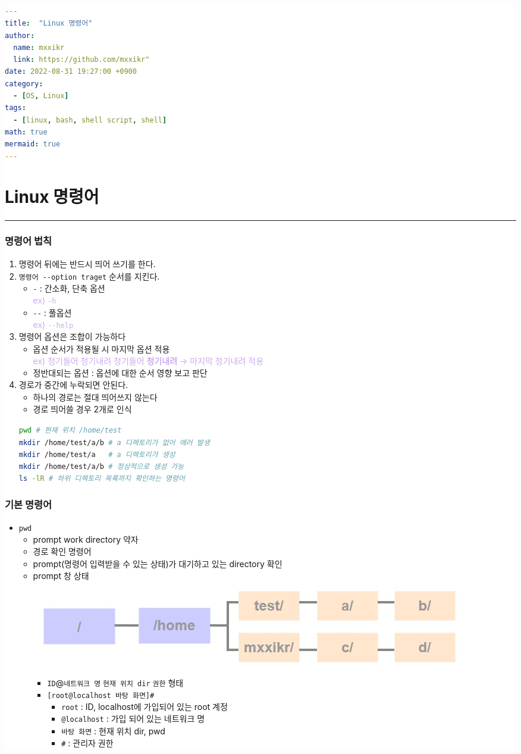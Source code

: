 ```yaml
---
title:  "Linux 명령어"
author:
  name: mxxikr
  link: https://github.com/mxxikr"
date: 2022-08-31 19:27:00 +0900
category:
  - [OS, Linux]
tags:
  - [linux, bash, shell script, shell]
math: true
mermaid: true
---
```

# Linux 명령어
---
### **명령어 법칙**
1. 명령어 뒤에는 반드시 띄어 쓰기를 한다.
2. `명령어 --option traget` 순서를 지킨다.
    * `-` : 간소화, 단축 옵션  
    <span style="color:rgb(203, 171, 237)">ex) `-h`</span>
    * `--` : 풀옵션  
    <span style="color:rgb(203, 171, 237)">ex) `--help`</span>
3. 명령어 옵션은 조합이 가능하다 
    * 옵션 순서가 적용될 시 마지막 옵션 적용  
    <span style="color:rgb(203, 171, 237)">ex) 청기들어 청기내려 청기들어 **청기내려** → 마지막 청기내려 적용</span>
    * 정반대되는 옵션 : 옵션에 대한 순서 영향 보고 판단
4. 경로가 중간에 누락되면 안된다.
    * 하나의 경로는 절대 띄어쓰지 않는다
    * 경로 띄어쓸 경우 2개로 인식
    ```bash
    pwd # 현재 위치 /home/test
    mkdir /home/test/a/b # a 디렉토리가 없어 에러 발생
    mkdir /home/test/a   # a 디렉토리가 생성
    mkdir /home/test/a/b # 정상적으로 생성 가능
    ls -lR # 하위 디렉토리 목록까지 확인하는 명령어
    ```  

### **기본 명령어**  
* `pwd`
    * prompt work directory 약자
    * 경로 확인 명령어
    * prompt(명령어 입력받을 수 있는 상태)가 대기하고 있는 directory 확인
    * prompt 창 상태  
        ![image](/assets/img/linux/directory.jpg)
        * `ID`@`네트워크 명` `현재 위치 dir` `권한` 형태  
        - `[root@localhost 바탕 화면]#`
            - `root` : ID, localhost에 가입되어 있는 root 계정  
            - `@localhost` : 가입 되어 있는 네트워크 명  
            - `바탕 화면` : 현재 위치 dir, pwd  
            - `#` : 관리자 권한  